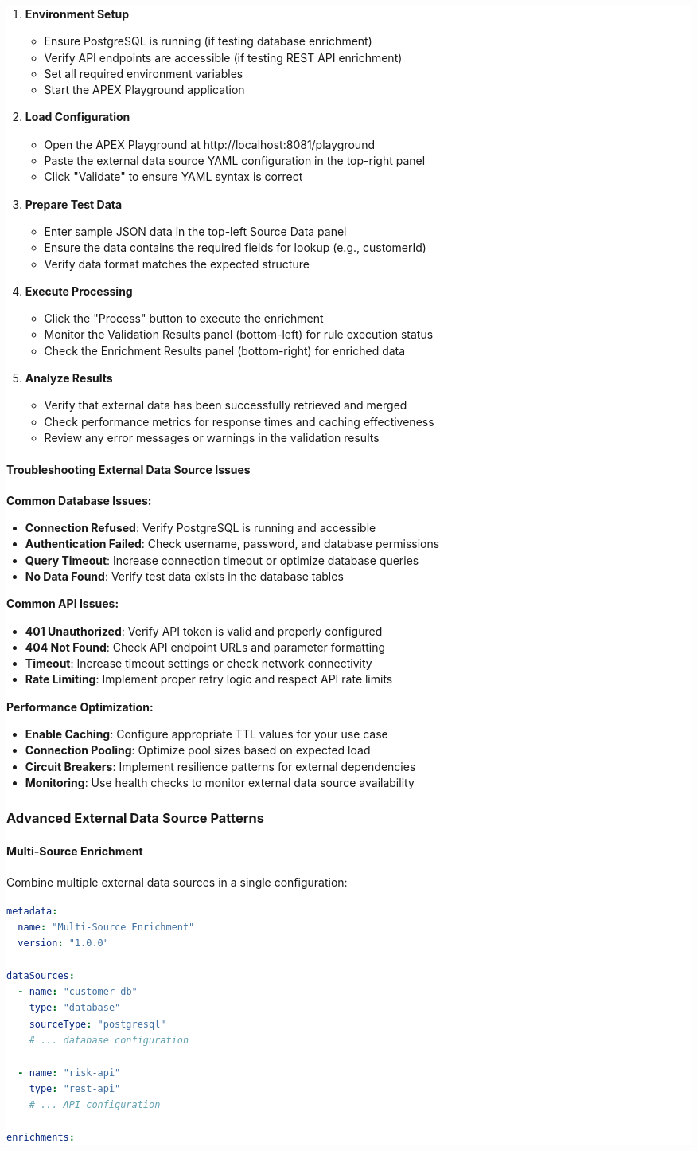1. **Environment Setup**
   - Ensure PostgreSQL is running (if testing database enrichment)
   - Verify API endpoints are accessible (if testing REST API enrichment)
   - Set all required environment variables
   - Start the APEX Playground application

2. **Load Configuration**
   - Open the APEX Playground at http://localhost:8081/playground
   - Paste the external data source YAML configuration in the top-right panel
   - Click "Validate" to ensure YAML syntax is correct

3. **Prepare Test Data**
   - Enter sample JSON data in the top-left Source Data panel
   - Ensure the data contains the required fields for lookup (e.g., customerId)
   - Verify data format matches the expected structure

4. **Execute Processing**
   - Click the "Process" button to execute the enrichment
   - Monitor the Validation Results panel (bottom-left) for rule execution status
   - Check the Enrichment Results panel (bottom-right) for enriched data

5. **Analyze Results**
   - Verify that external data has been successfully retrieved and merged
   - Check performance metrics for response times and caching effectiveness
   - Review any error messages or warnings in the validation results

#### **Troubleshooting External Data Source Issues**

**Common Database Issues:**
- **Connection Refused**: Verify PostgreSQL is running and accessible
- **Authentication Failed**: Check username, password, and database permissions
- **Query Timeout**: Increase connection timeout or optimize database queries
- **No Data Found**: Verify test data exists in the database tables

**Common API Issues:**
- **401 Unauthorized**: Verify API token is valid and properly configured
- **404 Not Found**: Check API endpoint URLs and parameter formatting
- **Timeout**: Increase timeout settings or check network connectivity
- **Rate Limiting**: Implement proper retry logic and respect API rate limits

**Performance Optimization:**
- **Enable Caching**: Configure appropriate TTL values for your use case
- **Connection Pooling**: Optimize pool sizes based on expected load
- **Circuit Breakers**: Implement resilience patterns for external dependencies
- **Monitoring**: Use health checks to monitor external data source availability

### Advanced External Data Source Patterns

#### **Multi-Source Enrichment**

Combine multiple external data sources in a single configuration:

```yaml
metadata:
  name: "Multi-Source Enrichment"
  version: "1.0.0"

dataSources:
  - name: "customer-db"
    type: "database"
    sourceType: "postgresql"
    # ... database configuration

  - name: "risk-api"
    type: "rest-api"
    # ... API configuration

enrichments:
```